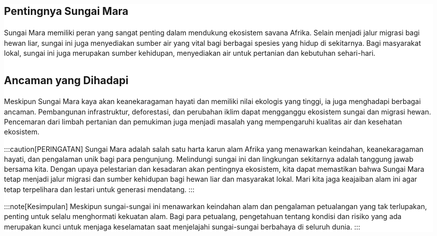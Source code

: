 ## Pentingnya Sungai Mara
Sungai Mara memiliki peran yang sangat penting dalam mendukung ekosistem savana Afrika. Selain menjadi jalur migrasi bagi hewan liar, sungai ini juga menyediakan sumber air yang vital bagi berbagai spesies yang hidup di sekitarnya. Bagi masyarakat lokal, sungai ini juga merupakan sumber kehidupan, menyediakan air untuk pertanian dan kebutuhan sehari-hari.

## Ancaman yang Dihadapi
Meskipun Sungai Mara kaya akan keanekaragaman hayati dan memiliki nilai ekologis yang tinggi, ia juga menghadapi berbagai ancaman. Pembangunan infrastruktur, deforestasi, dan perubahan iklim dapat mengganggu ekosistem sungai dan migrasi hewan. Pencemaran dari limbah pertanian dan pemukiman juga menjadi masalah yang mempengaruhi kualitas air dan kesehatan ekosistem.

:::caution[PERINGATAN]
Sungai Mara adalah salah satu harta karun alam Afrika yang menawarkan keindahan, keanekaragaman hayati, dan pengalaman unik bagi para pengunjung. Melindungi sungai ini dan lingkungan sekitarnya adalah tanggung jawab bersama kita. Dengan upaya pelestarian dan kesadaran akan pentingnya ekosistem, kita dapat memastikan bahwa Sungai Mara tetap menjadi jalur migrasi dan sumber kehidupan bagi hewan liar dan masyarakat lokal. Mari kita jaga keajaiban alam ini agar tetap terpelihara dan lestari untuk generasi mendatang.
:::

:::note[Kesimpulan]
Meskipun sungai-sungai ini menawarkan keindahan alam dan pengalaman petualangan yang tak terlupakan, penting untuk selalu menghormati kekuatan alam. Bagi para petualang, pengetahuan tentang kondisi dan risiko yang ada merupakan kunci untuk menjaga keselamatan saat menjelajahi sungai-sungai berbahaya di seluruh dunia.
:::
